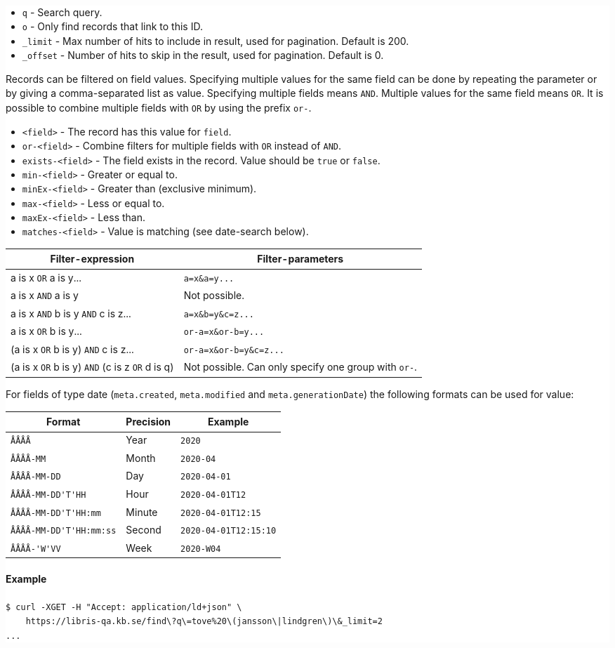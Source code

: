 * `q` - Search query.
* `o` - Only find records that link to this ID.
* `_limit` - Max number of hits to include in result, used for pagination.
  Default is 200.
* `_offset` - Number of hits to skip in the result, used for pagination.
  Default is 0.

Records can be filtered on field values. Specifying multiple values for the same field can be done
by repeating the parameter or by giving a comma-separated list as value. Specifying multiple fields 
means `AND`. Multiple values for the same field means `OR`. It is possible to combine multiple fields 
with `OR` by using the prefix `or-`.

* `<field>` - The record has this value for `field`.
* `or-<field>` - Combine filters for multiple fields with `OR` instead of `AND`.
* `exists-<field>` - The field exists in the record. Value should be `true` or `false`.
* `min-<field>` - Greater or equal to.
* `minEx-<field>` - Greater than (exclusive minimum).
* `max-<field>` - Less or equal to.
* `maxEx-<field>` - Less than.
* `matches-<field>` - Value is matching (see date-search below).

Filter-expression                                     | Filter-parameters
------------------------------------------------------|----------------------------------------------
a is x `OR` a is y...                                 | `a=x&a=y...`
a is x `AND` a is y                                   | Not possible.
a is x `AND` b is y `AND` c is z...                   | `a=x&b=y&c=z...`
a is x `OR` b is y...                                 | `or-a=x&or-b=y...`
(a is x `OR` b is y) `AND` c is z...                  | `or-a=x&or-b=y&c=z...`
(a is x `OR` b is y) `AND` (c is z `OR` d is q)       | Not possible. Can only specify one group with `or-`.

For fields of type date (`meta.created`, `meta.modified` and `meta.generationDate`)
the following formats can be used for value:

| Format                  | Precision  | Example               |
|-------------------------|------------|-----------------------|
| `ÅÅÅÅ`                  | Year       | `2020`                |
| `ÅÅÅÅ-MM`               | Month      | `2020-04`             |
| `ÅÅÅÅ-MM-DD`            | Day        | `2020-04-01`          |
| `ÅÅÅÅ-MM-DD'T'HH`       | Hour       | `2020-04-01T12`       |
| `ÅÅÅÅ-MM-DD'T'HH:mm`    | Minute     | `2020-04-01T12:15`    |
| `ÅÅÅÅ-MM-DD'T'HH:mm:ss` | Second     | `2020-04-01T12:15:10` |
| `ÅÅÅÅ-'W'VV`            | Week       | `2020-W04`            |

#### Example

```
$ curl -XGET -H "Accept: application/ld+json" \
    https://libris-qa.kb.se/find\?q\=tove%20\(jansson\|lindgren\)\&_limit=2
...
```
